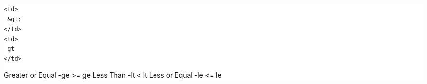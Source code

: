     <td>
     &gt;
    </td>
    <td>
     gt
    </td>
   </tr>
   <tr>
    <td>
     Greater or Equal
    </td>
    <td>
     -ge
    </td>
    <td>
     &gt;=
    </td>
    <td>
     ge
    </td>
   </tr>
   <tr>
    <td>
     Less Than
    </td>
    <td>
     -lt
    </td>
    <td>
     &lt;
    </td>
    <td>
     lt
    </td>
   </tr>
   <tr>
    <td>
     Less or Equal
    </td>
    <td>
     -le
    </td>
    <td>
     &lt;=
    </td>
    <td>
     le
    </td>
   </tr>
</tbody></table>
